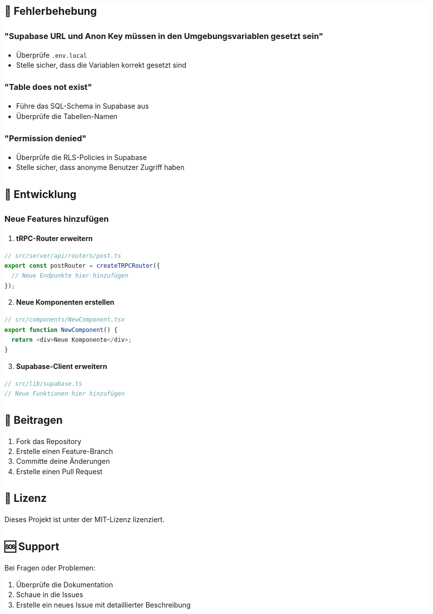 ## 🐛 Fehlerbehebung

### "Supabase URL und Anon Key müssen in den Umgebungsvariablen gesetzt sein"
- Überprüfe `.env.local`
- Stelle sicher, dass die Variablen korrekt gesetzt sind

### "Table does not exist"
- Führe das SQL-Schema in Supabase aus
- Überprüfe die Tabellen-Namen

### "Permission denied"
- Überprüfe die RLS-Policies in Supabase
- Stelle sicher, dass anonyme Benutzer Zugriff haben

## 📝 Entwicklung

### Neue Features hinzufügen

1. **tRPC-Router erweitern**
```typescript
// src/server/api/routers/post.ts
export const postRouter = createTRPCRouter({
  // Neue Endpunkte hier hinzufügen
});
```

2. **Neue Komponenten erstellen**
```typescript
// src/components/NewComponent.tsx
export function NewComponent() {
  return <div>Neue Komponente</div>;
}
```

3. **Supabase-Client erweitern**
```typescript
// src/lib/supabase.ts
// Neue Funktionen hier hinzufügen
```

## 🤝 Beitragen

1. Fork das Repository
2. Erstelle einen Feature-Branch
3. Committe deine Änderungen
4. Erstelle einen Pull Request

## 📄 Lizenz

Dieses Projekt ist unter der MIT-Lizenz lizenziert.

## 🆘 Support

Bei Fragen oder Problemen:
1. Überprüfe die Dokumentation
2. Schaue in die Issues
3. Erstelle ein neues Issue mit detaillierter Beschreibung
